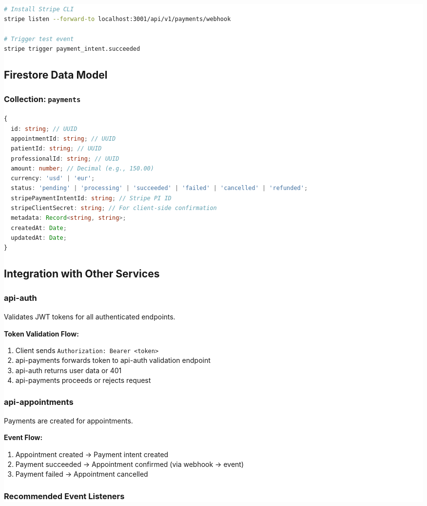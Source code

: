    ```bash
   # Install Stripe CLI
   stripe listen --forward-to localhost:3001/api/v1/payments/webhook

   # Trigger test event
   stripe trigger payment_intent.succeeded
   ```

## Firestore Data Model

### Collection: `payments`

```typescript
{
  id: string; // UUID
  appointmentId: string; // UUID
  patientId: string; // UUID
  professionalId: string; // UUID
  amount: number; // Decimal (e.g., 150.00)
  currency: 'usd' | 'eur';
  status: 'pending' | 'processing' | 'succeeded' | 'failed' | 'cancelled' | 'refunded';
  stripePaymentIntentId: string; // Stripe PI ID
  stripeClientSecret: string; // For client-side confirmation
  metadata: Record<string, string>;
  createdAt: Date;
  updatedAt: Date;
}
```

## Integration with Other Services

### api-auth

Validates JWT tokens for all authenticated endpoints.

**Token Validation Flow:**

1. Client sends `Authorization: Bearer <token>`
2. api-payments forwards token to api-auth validation endpoint
3. api-auth returns user data or 401
4. api-payments proceeds or rejects request

### api-appointments

Payments are created for appointments.

**Event Flow:**

1. Appointment created → Payment intent created
2. Payment succeeded → Appointment confirmed (via webhook → event)
3. Payment failed → Appointment cancelled

### Recommended Event Listeners
